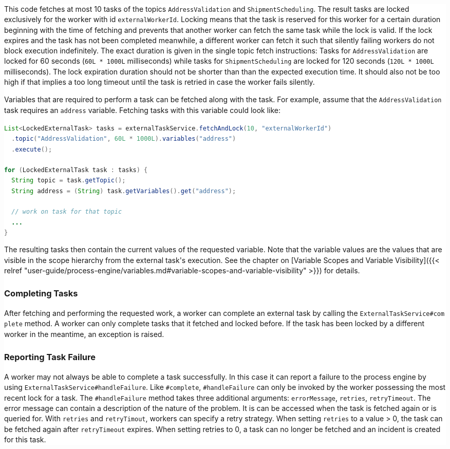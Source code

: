 This code fetches at most 10 tasks of the topics `AddressValidation` and `ShipmentScheduling`. The result tasks are locked exclusively for the worker with id `externalWorkerId`. Locking means that the task is reserved for this worker for a certain duration beginning with the time of fetching and prevents that another worker can fetch the same task while the lock is valid. If the lock expires and the task has not been completed meanwhile, a different worker can fetch it such that silently failing workers do not block execution indefinitely. The exact duration is given in the single topic fetch instructions: Tasks for `AddressValidation` are locked for 60 seconds (`60L * 1000L` milliseconds) while tasks for `ShipmentScheduling` are locked for 120 seconds (`120L * 1000L` milliseconds). The lock expiration duration should not be shorter than than the expected execution time. It should also not be too high if that implies a too long timeout until the task is retried in case the worker fails silently.

Variables that are required to perform a task can be fetched along with the task. For example, assume that the `AddressValidation` task requires an `address` variable. Fetching tasks with this variable could look like:

```java
List<LockedExternalTask> tasks = externalTaskService.fetchAndLock(10, "externalWorkerId")
  .topic("AddressValidation", 60L * 1000L).variables("address")
  .execute();

for (LockedExternalTask task : tasks) {
  String topic = task.getTopic();
  String address = (String) task.getVariables().get("address");

  // work on task for that topic
  ...
}
```

The resulting tasks then contain the current values of the requested variable. Note that the variable values are the values that are visible in the scope hierarchy from the external task's execution. See the chapter on [Variable Scopes and Variable Visibility]({{< relref "user-guide/process-engine/variables.md#variable-scopes-and-variable-visibility" >}}) for details.

### Completing Tasks

After fetching and performing the requested work, a worker can complete an external task by calling the `ExternalTaskService#complete` method. A worker can only complete tasks that it fetched and locked before. If the task has been locked by a different worker in the meantime, an exception is raised.

### Reporting Task Failure

A worker may not always be able to complete a task successfully. In this case it can report a failure to the process engine by using `ExternalTaskService#handleFailure`. Like `#complete`, `#handleFailure` can only be invoked by the worker possessing the most recent lock for a task. The `#handleFailure` method takes three additional arguments: `errorMessage`, `retries`, `retryTimeout`. The error message can contain a description of the nature of the problem. It is can be accessed when the task is fetched again or is queried for. With `retries` and `retryTimout`, workers can specify a retry strategy. When setting `retries` to a value > 0, the task can be fetched again after `retryTimeout` expires. When setting retries to 0, a task can no longer be fetched and an incident is created for this task.
